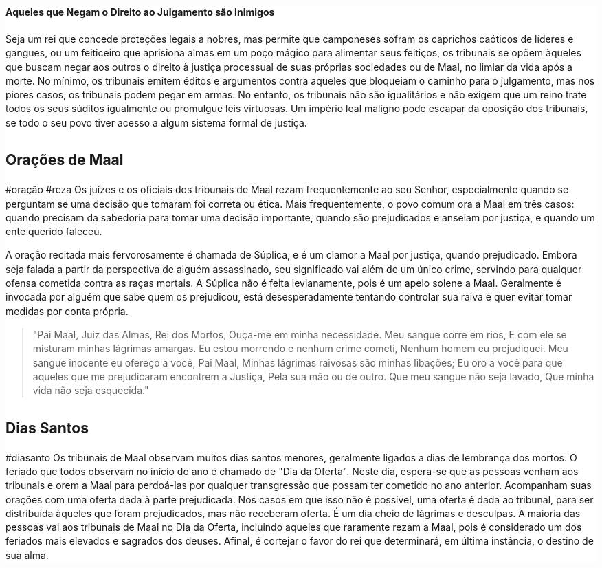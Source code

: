 #### **Aqueles que Negam o Direito ao Julgamento são Inimigos**

Seja um rei que concede proteções legais a nobres, mas permite que camponeses sofram os caprichos caóticos de líderes e gangues, ou um feiticeiro que aprisiona almas em um poço mágico para alimentar seus feitiços, os tribunais se opõem àqueles que buscam negar aos outros o direito à justiça processual de suas próprias sociedades ou de Maal, no limiar da vida após a morte. No mínimo, os tribunais emitem éditos e argumentos contra aqueles que bloqueiam o caminho para o julgamento, mas nos piores casos, os tribunais podem pegar em armas. No entanto, os tribunais não são igualitários e não exigem que um reino trate todos os seus súditos igualmente ou promulgue leis virtuosas. Um império leal maligno pode escapar da oposição dos tribunais, se todo o seu povo tiver acesso a algum sistema formal de justiça.

## **Orações de Maal**
#oração #reza 
Os juízes e os oficiais dos tribunais de Maal rezam frequentemente ao seu Senhor, especialmente quando se perguntam se uma decisão que tomaram foi correta ou ética. Mais frequentemente, o povo comum ora a Maal em três casos: quando precisam da sabedoria para tomar uma decisão importante, quando são prejudicados e anseiam por justiça, e quando um ente querido faleceu.

A oração recitada mais fervorosamente é chamada de Súplica, e é um clamor a Maal por justiça, quando prejudicado. Embora seja falada a partir da perspectiva de alguém assassinado, seu significado vai além de um único crime, servindo para qualquer ofensa cometida contra as raças mortais. A Súplica não é feita levianamente, pois é um apelo solene a Maal. Geralmente é invocada por alguém que sabe quem os prejudicou, está desesperadamente tentando controlar sua raiva e quer evitar tomar medidas por conta própria.

> "Pai Maal, Juiz das Almas,
> Rei dos Mortos,
> Ouça-me em minha necessidade.
> Meu sangue corre em rios,
> E com ele se misturam minhas lágrimas amargas.
> Eu estou morrendo e nenhum crime cometi,
> Nenhum homem eu prejudiquei.
> Meu sangue inocente eu ofereço a você, Pai Maal,
> Minhas lágrimas raivosas são minhas libações;
> Eu oro a você para que aqueles que me prejudicaram 
> encontrem a Justiça,
> Pela sua mão ou de outro.
> Que meu sangue não seja lavado,
> Que minha vida não seja esquecida."

## **Dias Santos**
#diasanto 
Os tribunais de Maal observam muitos dias santos menores, geralmente ligados a dias de lembrança dos mortos. O feriado que todos observam no início do ano é chamado de "Dia da Oferta". Neste dia, espera-se que as pessoas venham aos tribunais e orem a Maal para perdoá-las por qualquer transgressão que possam ter cometido no ano anterior. Acompanham suas orações com uma oferta dada à parte prejudicada. Nos casos em que isso não é possível, uma oferta é dada ao tribunal, para ser distribuída àqueles que foram prejudicados, mas não receberam oferta. É um dia cheio de lágrimas e desculpas. A maioria das pessoas vai aos tribunais de Maal no Dia da Oferta, incluindo aqueles que raramente rezam a Maal, pois é considerado um dos feriados mais elevados e sagrados dos deuses. Afinal, é cortejar o favor do rei que determinará, em última instância, o destino de sua alma.
